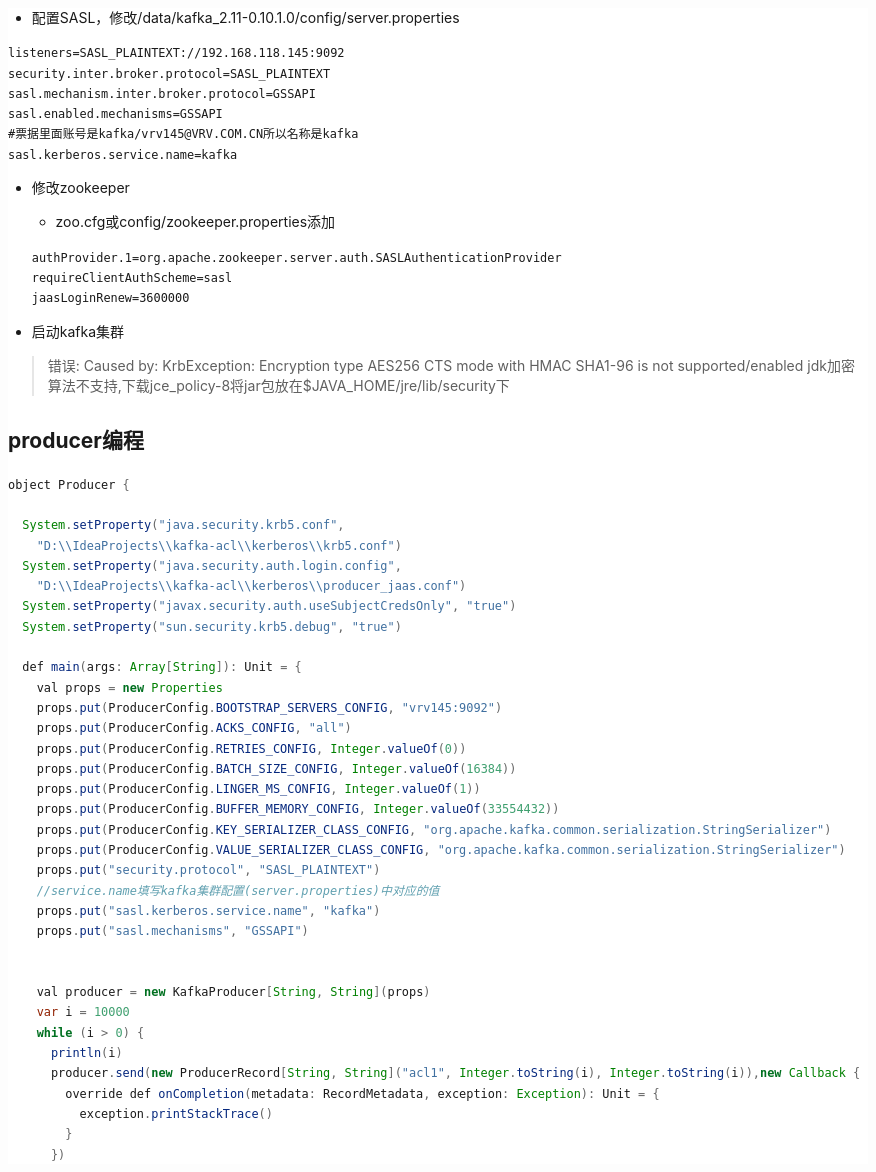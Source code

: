   - 配置SASL，修改/data/kafka_2.11-0.10.1.0/config/server.properties

  ```properties
  listeners=SASL_PLAINTEXT://192.168.118.145:9092
  security.inter.broker.protocol=SASL_PLAINTEXT
  sasl.mechanism.inter.broker.protocol=GSSAPI
  sasl.enabled.mechanisms=GSSAPI
  #票据里面账号是kafka/vrv145@VRV.COM.CN所以名称是kafka
  sasl.kerberos.service.name=kafka
  ```

- 修改zookeeper

  - zoo.cfg或config/zookeeper.properties添加

  ```properties
  authProvider.1=org.apache.zookeeper.server.auth.SASLAuthenticationProvider
  requireClientAuthScheme=sasl
  jaasLoginRenew=3600000
  ```

- 启动kafka集群

> 错误:
Caused by: KrbException: Encryption type AES256 CTS mode with HMAC SHA1-96 is not supported/enabled
> jdk加密算法不支持,下载jce_policy-8将jar包放在$JAVA_HOME/jre/lib/security下

## producer编程

```java
object Producer {

  System.setProperty("java.security.krb5.conf",
    "D:\\IdeaProjects\\kafka-acl\\kerberos\\krb5.conf")
  System.setProperty("java.security.auth.login.config",
    "D:\\IdeaProjects\\kafka-acl\\kerberos\\producer_jaas.conf")
  System.setProperty("javax.security.auth.useSubjectCredsOnly", "true")
  System.setProperty("sun.security.krb5.debug", "true")

  def main(args: Array[String]): Unit = {
    val props = new Properties
    props.put(ProducerConfig.BOOTSTRAP_SERVERS_CONFIG, "vrv145:9092")
    props.put(ProducerConfig.ACKS_CONFIG, "all")
    props.put(ProducerConfig.RETRIES_CONFIG, Integer.valueOf(0))
    props.put(ProducerConfig.BATCH_SIZE_CONFIG, Integer.valueOf(16384))
    props.put(ProducerConfig.LINGER_MS_CONFIG, Integer.valueOf(1))
    props.put(ProducerConfig.BUFFER_MEMORY_CONFIG, Integer.valueOf(33554432))
    props.put(ProducerConfig.KEY_SERIALIZER_CLASS_CONFIG, "org.apache.kafka.common.serialization.StringSerializer")
    props.put(ProducerConfig.VALUE_SERIALIZER_CLASS_CONFIG, "org.apache.kafka.common.serialization.StringSerializer")
    props.put("security.protocol", "SASL_PLAINTEXT")
    //service.name填写kafka集群配置(server.properties)中对应的值
    props.put("sasl.kerberos.service.name", "kafka")
    props.put("sasl.mechanisms", "GSSAPI")


    val producer = new KafkaProducer[String, String](props)
    var i = 10000
    while (i > 0) {
      println(i)
      producer.send(new ProducerRecord[String, String]("acl1", Integer.toString(i), Integer.toString(i)),new Callback {
        override def onCompletion(metadata: RecordMetadata, exception: Exception): Unit = {
          exception.printStackTrace()
        }
      })
```